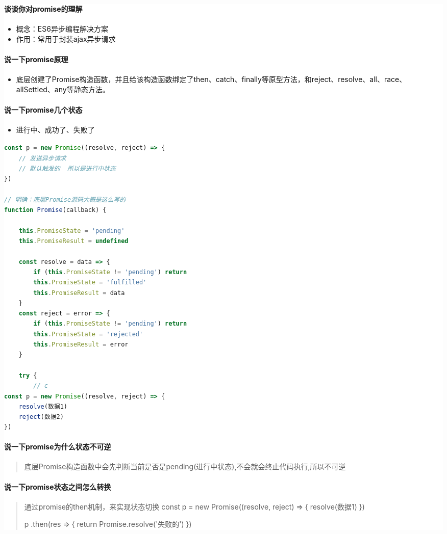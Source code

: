 #### 谈谈你对promise的理解

- 概念：ES6异步编程解决方案
- 作用：常用于封装ajax异步请求

#### 说一下promise原理

- 底层创建了Promise构造函数，并且给该构造函数绑定了then、catch、finally等原型方法，和reject、resolve、all、race、allSettled、any等静态方法。

#### 说一下promise几个状态

- 进行中、成功了、失败了

```js
const p = new Promise((resolve, reject) => {
	// 发送异步请求
	// 默认触发的  所以是进行中状态
})

// 明确：底层Promise源码大概是这么写的
function Promise(callback) {

    this.PromiseState = 'pending'
    this.PromiseResult = undefined
    
    const resolve = data => {
        if (this.PromiseState != 'pending') return
        this.PromiseState = 'fulfilled'
        this.PromiseResult = data
    }
    const reject = error => {
        if (this.PromiseState != 'pending') return
        this.PromiseState = 'rejected'
        this.PromiseResult = error
    }

    try {
        // c 
const p = new Promise((resolve, reject) => {
	resolve(数据1)
	reject(数据2)
})

```

#### 说一下promise为什么状态不可逆

> 底层Promise构造函数中会先判断当前是否是pending(进行中状态),不会就会终止代码执行,所以不可逆

#### 说一下promise状态之间怎么转换

> 通过promise的then机制，来实现状态切换
> const p = new Promise((resolve, reject) => {
> 	resolve(数据1)
> })
>
> p
> .then(res => {
> 	return Promise.resolve('失败的')
> })
